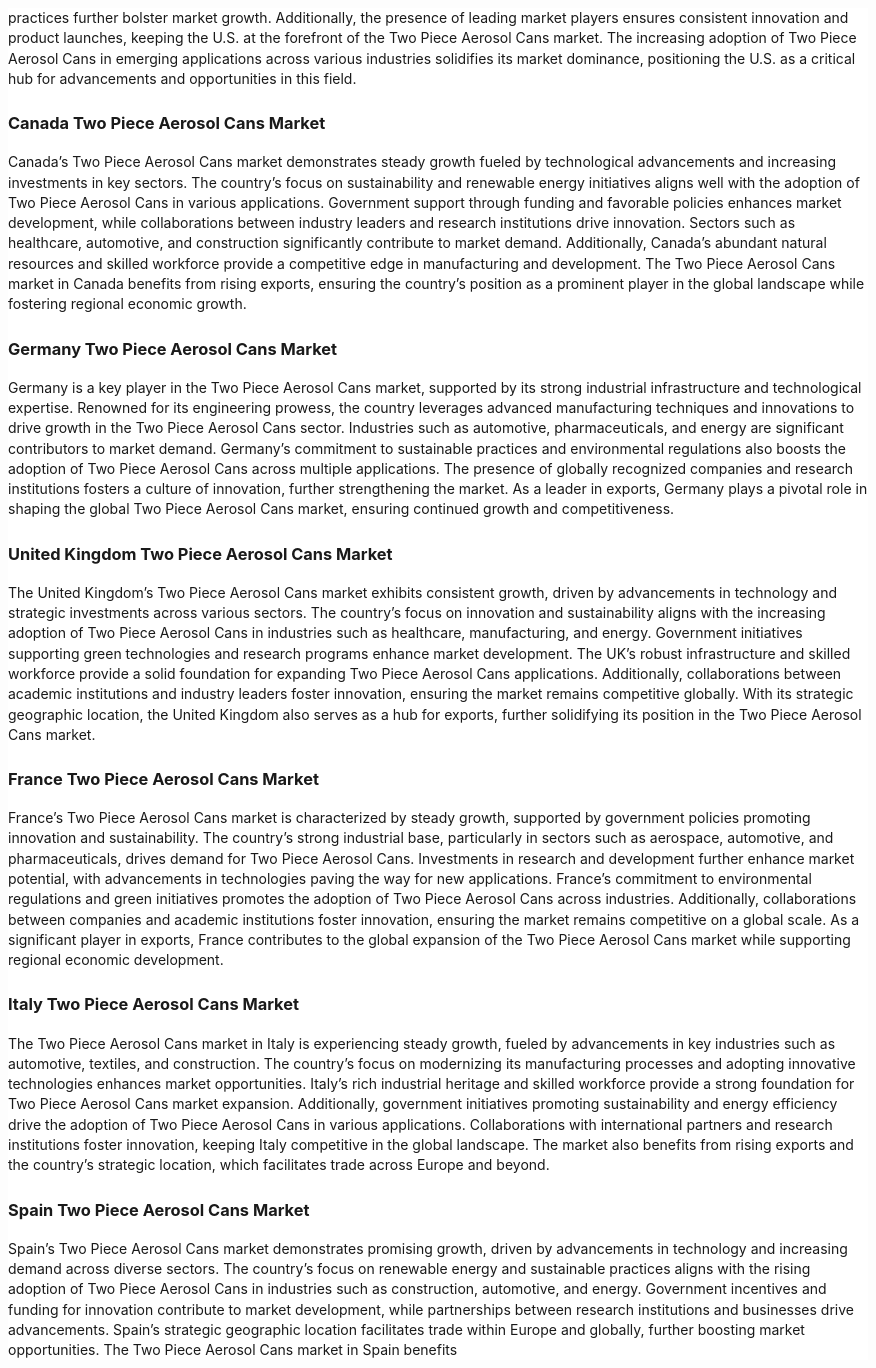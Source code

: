 practices further bolster market growth. Additionally, the presence of leading market players ensures consistent innovation and product launches, keeping the U.S. at the forefront of the Two Piece Aerosol Cans market. The increasing adoption of Two Piece Aerosol Cans in emerging applications across various industries solidifies its market dominance, positioning the U.S. as a critical hub for advancements and opportunities in this field.</p><h3>Canada Two Piece Aerosol Cans Market</h3><p>Canada&rsquo;s Two Piece Aerosol Cans market demonstrates steady growth fueled by technological advancements and increasing investments in key sectors. The country&rsquo;s focus on sustainability and renewable energy initiatives aligns well with the adoption of Two Piece Aerosol Cans in various applications. Government support through funding and favorable policies enhances market development, while collaborations between industry leaders and research institutions drive innovation. Sectors such as healthcare, automotive, and construction significantly contribute to market demand. Additionally, Canada&rsquo;s abundant natural resources and skilled workforce provide a competitive edge in manufacturing and development. The Two Piece Aerosol Cans market in Canada benefits from rising exports, ensuring the country&rsquo;s position as a prominent player in the global landscape while fostering regional economic growth.</p><h3>Germany Two Piece Aerosol Cans Market</h3><p>Germany is a key player in the Two Piece Aerosol Cans market, supported by its strong industrial infrastructure and technological expertise. Renowned for its engineering prowess, the country leverages advanced manufacturing techniques and innovations to drive growth in the Two Piece Aerosol Cans sector. Industries such as automotive, pharmaceuticals, and energy are significant contributors to market demand. Germany&rsquo;s commitment to sustainable practices and environmental regulations also boosts the adoption of Two Piece Aerosol Cans across multiple applications. The presence of globally recognized companies and research institutions fosters a culture of innovation, further strengthening the market. As a leader in exports, Germany plays a pivotal role in shaping the global Two Piece Aerosol Cans market, ensuring continued growth and competitiveness.</p><h3>United Kingdom Two Piece Aerosol Cans Market</h3><p>The United Kingdom&rsquo;s Two Piece Aerosol Cans market exhibits consistent growth, driven by advancements in technology and strategic investments across various sectors. The country&rsquo;s focus on innovation and sustainability aligns with the increasing adoption of Two Piece Aerosol Cans in industries such as healthcare, manufacturing, and energy. Government initiatives supporting green technologies and research programs enhance market development. The UK&rsquo;s robust infrastructure and skilled workforce provide a solid foundation for expanding Two Piece Aerosol Cans applications. Additionally, collaborations between academic institutions and industry leaders foster innovation, ensuring the market remains competitive globally. With its strategic geographic location, the United Kingdom also serves as a hub for exports, further solidifying its position in the Two Piece Aerosol Cans market.</p><h3>France Two Piece Aerosol Cans Market</h3><p>France&rsquo;s Two Piece Aerosol Cans market is characterized by steady growth, supported by government policies promoting innovation and sustainability. The country&rsquo;s strong industrial base, particularly in sectors such as aerospace, automotive, and pharmaceuticals, drives demand for Two Piece Aerosol Cans. Investments in research and development further enhance market potential, with advancements in technologies paving the way for new applications. France&rsquo;s commitment to environmental regulations and green initiatives promotes the adoption of Two Piece Aerosol Cans across industries. Additionally, collaborations between companies and academic institutions foster innovation, ensuring the market remains competitive on a global scale. As a significant player in exports, France contributes to the global expansion of the Two Piece Aerosol Cans market while supporting regional economic development.</p><h3>Italy Two Piece Aerosol Cans Market</h3><p>The Two Piece Aerosol Cans market in Italy is experiencing steady growth, fueled by advancements in key industries such as automotive, textiles, and construction. The country&rsquo;s focus on modernizing its manufacturing processes and adopting innovative technologies enhances market opportunities. Italy&rsquo;s rich industrial heritage and skilled workforce provide a strong foundation for Two Piece Aerosol Cans market expansion. Additionally, government initiatives promoting sustainability and energy efficiency drive the adoption of Two Piece Aerosol Cans in various applications. Collaborations with international partners and research institutions foster innovation, keeping Italy competitive in the global landscape. The market also benefits from rising exports and the country&rsquo;s strategic location, which facilitates trade across Europe and beyond.</p><h3>Spain Two Piece Aerosol Cans Market</h3><p>Spain&rsquo;s Two Piece Aerosol Cans market demonstrates promising growth, driven by advancements in technology and increasing demand across diverse sectors. The country&rsquo;s focus on renewable energy and sustainable practices aligns with the rising adoption of Two Piece Aerosol Cans in industries such as construction, automotive, and energy. Government incentives and funding for innovation contribute to market development, while partnerships between research institutions and businesses drive advancements. Spain&rsquo;s strategic geographic location facilitates trade within Europe and globally, further boosting market opportunities. The Two Piece Aerosol Cans market in Spain benefits